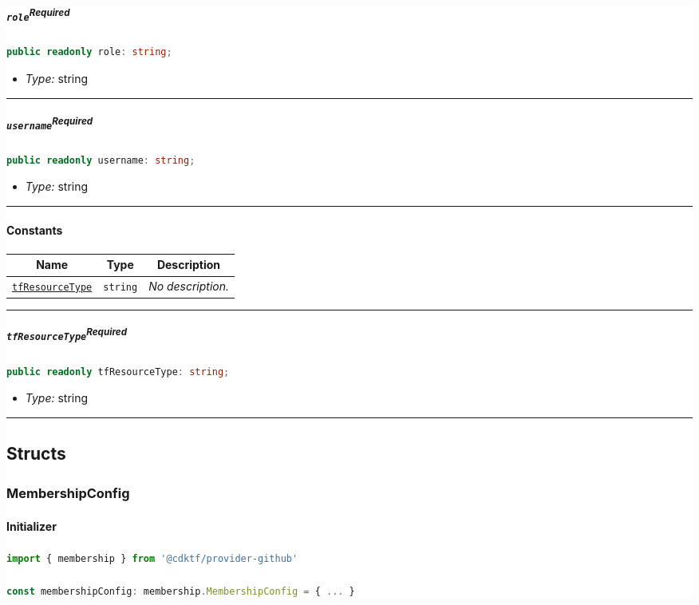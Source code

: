 ##### `role`<sup>Required</sup> <a name="role" id="@cdktf/provider-github.membership.Membership.property.role"></a>

```typescript
public readonly role: string;
```

- *Type:* string

---

##### `username`<sup>Required</sup> <a name="username" id="@cdktf/provider-github.membership.Membership.property.username"></a>

```typescript
public readonly username: string;
```

- *Type:* string

---

#### Constants <a name="Constants" id="Constants"></a>

| **Name** | **Type** | **Description** |
| --- | --- | --- |
| <code><a href="#@cdktf/provider-github.membership.Membership.property.tfResourceType">tfResourceType</a></code> | <code>string</code> | *No description.* |

---

##### `tfResourceType`<sup>Required</sup> <a name="tfResourceType" id="@cdktf/provider-github.membership.Membership.property.tfResourceType"></a>

```typescript
public readonly tfResourceType: string;
```

- *Type:* string

---

## Structs <a name="Structs" id="Structs"></a>

### MembershipConfig <a name="MembershipConfig" id="@cdktf/provider-github.membership.MembershipConfig"></a>

#### Initializer <a name="Initializer" id="@cdktf/provider-github.membership.MembershipConfig.Initializer"></a>

```typescript
import { membership } from '@cdktf/provider-github'

const membershipConfig: membership.MembershipConfig = { ... }
```
